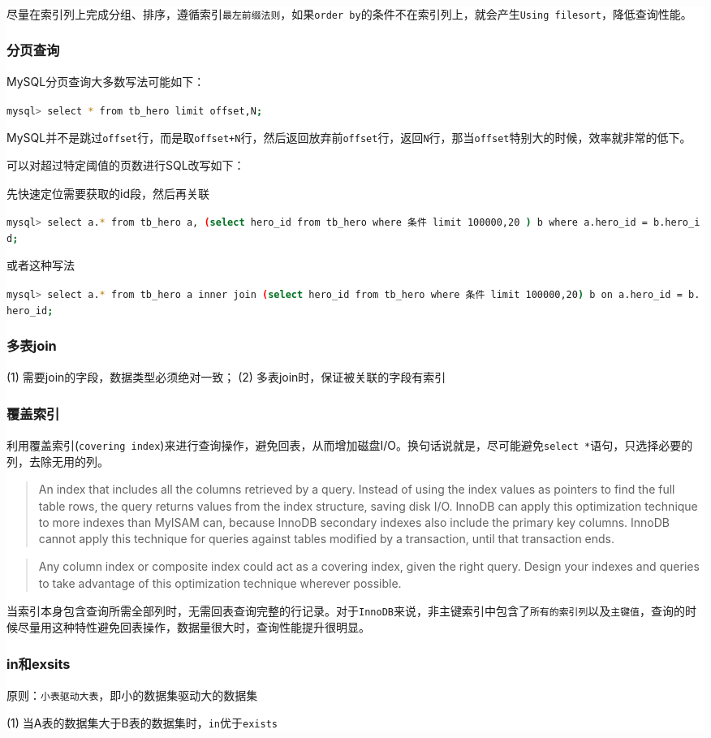 尽量在索引列上完成分组、排序，遵循索引`最左前缀法则`，如果`order by`的条件不在索引列上，就会产生`Using filesort`，降低查询性能。



### 分页查询

MySQL分页查询大多数写法可能如下：

```sh
mysql> select * from tb_hero limit offset,N;
```

MySQL并不是跳过`offset`行，而是取`offset+N`行，然后返回放弃前`offset`行，返回`N`行，那当`offset`特别大的时候，效率就非常的低下。

可以对超过特定阈值的页数进行SQL改写如下：

先快速定位需要获取的id段，然后再关联

```sh
mysql> select a.* from tb_hero a, (select hero_id from tb_hero where 条件 limit 100000,20 ) b where a.hero_id = b.hero_id;
```

或者这种写法

```sh
mysql> select a.* from tb_hero a inner join (select hero_id from tb_hero where 条件 limit 100000,20) b on a.hero_id = b.hero_id;
```



### 多表join

(1) 需要join的字段，数据类型必须绝对一致；
(2) 多表join时，保证被关联的字段有索引



### 覆盖索引

利用覆盖索引(`covering index`)来进行查询操作，避免回表，从而增加磁盘I/O。换句话说就是，尽可能避免`select *`语句，只选择必要的列，去除无用的列。

> An index that includes all the columns retrieved by a query. Instead of using the index values as pointers to find the full table rows, the query returns values from the index structure, saving disk I/O. InnoDB can apply this optimization technique to more indexes than MyISAM can, because InnoDB secondary indexes also include the primary key columns. InnoDB cannot apply this technique for queries against tables modified by a transaction, until that transaction ends.

> Any column index or composite index could act as a covering index, given the right query. Design your indexes and queries to take advantage of this optimization technique wherever possible.

当索引本身包含查询所需全部列时，无需回表查询完整的行记录。对于`InnoDB`来说，非主键索引中包含了`所有的索引列`以及`主键值`，查询的时候尽量用这种特性避免回表操作，数据量很大时，查询性能提升很明显。



### in和exsits

原则：`小表驱动大表`，即小的数据集驱动大的数据集

(1) 当A表的数据集大于B表的数据集时，`in`优于`exists`
